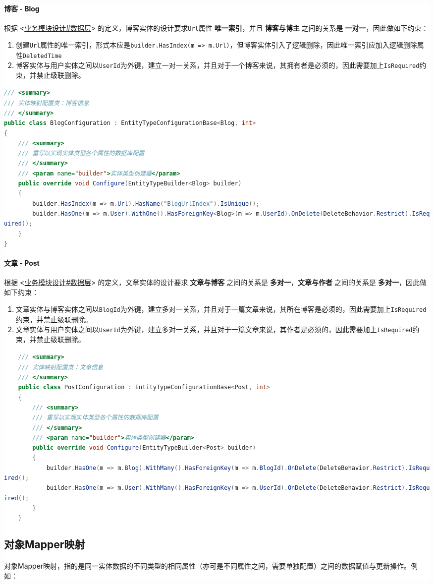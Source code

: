
#### 博客 - Blog
根据 <[业务模块设计#数据层](index.md#_5)> 的定义，博客实体的设计要求`Url`属性 **唯一索引**，并且 **博客与博主** 之间的关系是 **一对一**，因此做如下约束：

1. 创建`Url`属性的唯一索引，形式本应是`builder.HasIndex(m => m.Url)`，但博客实体引入了逻辑删除，因此唯一索引应加入逻辑删除属性`DeletedTime`
2. 博客实体与用户实体之间以`UserId`为外键，建立一对一关系，并且对于一个博客来说，其拥有者是必须的，因此需要加上`IsRequired`约束，并禁止级联删除。

```C#
/// <summary>
/// 实体映射配置类：博客信息
/// </summary>
public class BlogConfiguration : EntityTypeConfigurationBase<Blog, int>
{
    /// <summary>
    /// 重写以实现实体类型各个属性的数据库配置
    /// </summary>
    /// <param name="builder">实体类型创建器</param>
    public override void Configure(EntityTypeBuilder<Blog> builder)
    {
        builder.HasIndex(m => m.Url).HasName("BlogUrlIndex").IsUnique();
        builder.HasOne(m => m.User).WithOne().HasForeignKey<Blog>(m => m.UserId).OnDelete(DeleteBehavior.Restrict).IsRequired();
    }
}
```

#### 文章 - Post
根据 <[业务模块设计#数据层](index.md#_5)> 的定义，文章实体的设计要求 **文章与博客** 之间的关系是 **多对一**，**文章与作者** 之间的关系是 **多对一**，因此做如下约束：

1. 文章实体与博客实体之间以`BlogId`为外键，建立多对一关系，并且对于一篇文章来说，其所在博客是必须的，因此需要加上`IsRequired`约束，并禁止级联删除。
2. 文章实体与用户实体之间以`UserId`为外键，建立多对一关系，并且对于一篇文章来说，其作者是必须的，因此需要加上`IsRequired`约束，并禁止级联删除。

```C#
    /// <summary>
    /// 实体映射配置类：文章信息
    /// </summary>
    public class PostConfiguration : EntityTypeConfigurationBase<Post, int>
    {
        /// <summary>
        /// 重写以实现实体类型各个属性的数据库配置
        /// </summary>
        /// <param name="builder">实体类型创建器</param>
        public override void Configure(EntityTypeBuilder<Post> builder)
        {
            builder.HasOne(m => m.Blog).WithMany().HasForeignKey(m => m.BlogId).OnDelete(DeleteBehavior.Restrict).IsRequired();
            builder.HasOne(m => m.User).WithMany().HasForeignKey(m => m.UserId).OnDelete(DeleteBehavior.Restrict).IsRequired();
        }
    }
```

## 对象Mapper映射
对象Mapper映射，指的是同一实体数据的不同类型的相同属性（亦可是不同属性之间，需要单独配置）之间的数据赋值与更新操作。例如：

